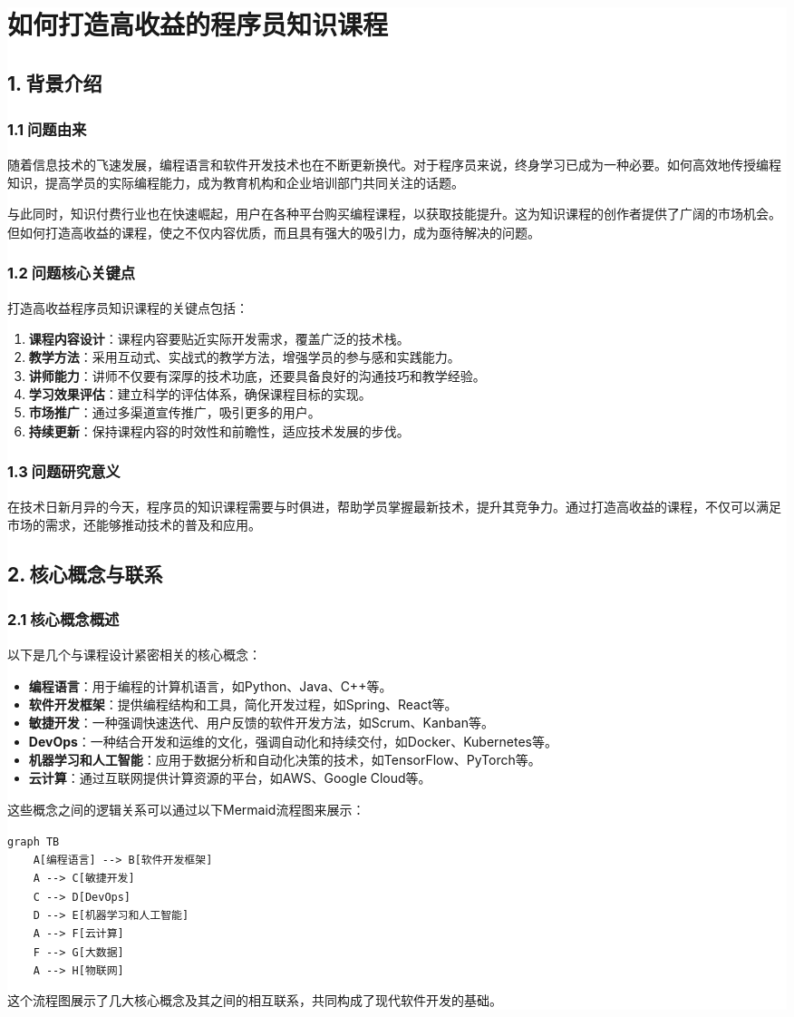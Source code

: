                  

# 如何打造高收益的程序员知识课程

## 1. 背景介绍

### 1.1 问题由来
随着信息技术的飞速发展，编程语言和软件开发技术也在不断更新换代。对于程序员来说，终身学习已成为一种必要。如何高效地传授编程知识，提高学员的实际编程能力，成为教育机构和企业培训部门共同关注的话题。

与此同时，知识付费行业也在快速崛起，用户在各种平台购买编程课程，以获取技能提升。这为知识课程的创作者提供了广阔的市场机会。但如何打造高收益的课程，使之不仅内容优质，而且具有强大的吸引力，成为亟待解决的问题。

### 1.2 问题核心关键点
打造高收益程序员知识课程的关键点包括：
1. **课程内容设计**：课程内容要贴近实际开发需求，覆盖广泛的技术栈。
2. **教学方法**：采用互动式、实战式的教学方法，增强学员的参与感和实践能力。
3. **讲师能力**：讲师不仅要有深厚的技术功底，还要具备良好的沟通技巧和教学经验。
4. **学习效果评估**：建立科学的评估体系，确保课程目标的实现。
5. **市场推广**：通过多渠道宣传推广，吸引更多的用户。
6. **持续更新**：保持课程内容的时效性和前瞻性，适应技术发展的步伐。

### 1.3 问题研究意义
在技术日新月异的今天，程序员的知识课程需要与时俱进，帮助学员掌握最新技术，提升其竞争力。通过打造高收益的课程，不仅可以满足市场的需求，还能够推动技术的普及和应用。

## 2. 核心概念与联系

### 2.1 核心概念概述

以下是几个与课程设计紧密相关的核心概念：

- **编程语言**：用于编程的计算机语言，如Python、Java、C++等。
- **软件开发框架**：提供编程结构和工具，简化开发过程，如Spring、React等。
- **敏捷开发**：一种强调快速迭代、用户反馈的软件开发方法，如Scrum、Kanban等。
- **DevOps**：一种结合开发和运维的文化，强调自动化和持续交付，如Docker、Kubernetes等。
- **机器学习和人工智能**：应用于数据分析和自动化决策的技术，如TensorFlow、PyTorch等。
- **云计算**：通过互联网提供计算资源的平台，如AWS、Google Cloud等。

这些概念之间的逻辑关系可以通过以下Mermaid流程图来展示：

```mermaid
graph TB
    A[编程语言] --> B[软件开发框架]
    A --> C[敏捷开发]
    C --> D[DevOps]
    D --> E[机器学习和人工智能]
    A --> F[云计算]
    F --> G[大数据]
    A --> H[物联网]
```

这个流程图展示了几大核心概念及其之间的相互联系，共同构成了现代软件开发的基础。
